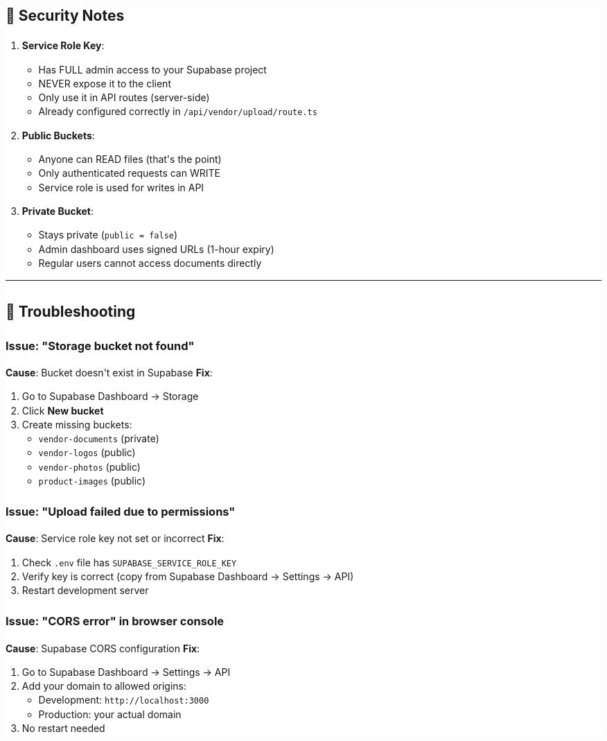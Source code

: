 
## 🔐 Security Notes

1. **Service Role Key**:
   - Has FULL admin access to your Supabase project
   - NEVER expose it to the client
   - Only use it in API routes (server-side)
   - Already configured correctly in `/api/vendor/upload/route.ts`

2. **Public Buckets**:
   - Anyone can READ files (that's the point)
   - Only authenticated requests can WRITE
   - Service role is used for writes in API

3. **Private Bucket**:
   - Stays private (`public = false`)
   - Admin dashboard uses signed URLs (1-hour expiry)
   - Regular users cannot access documents directly

---

## 🐛 Troubleshooting

### Issue: "Storage bucket not found"

**Cause**: Bucket doesn't exist in Supabase
**Fix**:
1. Go to Supabase Dashboard → Storage
2. Click **New bucket**
3. Create missing buckets:
   - `vendor-documents` (private)
   - `vendor-logos` (public)
   - `vendor-photos` (public)
   - `product-images` (public)

### Issue: "Upload failed due to permissions"

**Cause**: Service role key not set or incorrect
**Fix**:
1. Check `.env` file has `SUPABASE_SERVICE_ROLE_KEY`
2. Verify key is correct (copy from Supabase Dashboard → Settings → API)
3. Restart development server

### Issue: "CORS error" in browser console

**Cause**: Supabase CORS configuration
**Fix**:
1. Go to Supabase Dashboard → Settings → API
2. Add your domain to allowed origins:
   - Development: `http://localhost:3000`
   - Production: your actual domain
3. No restart needed
